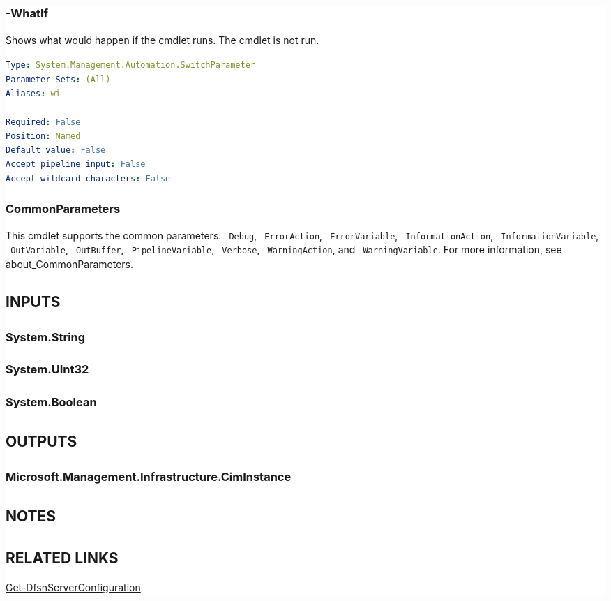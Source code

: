 ### -WhatIf

Shows what would happen if the cmdlet runs. The cmdlet is not run.

```yaml
Type: System.Management.Automation.SwitchParameter
Parameter Sets: (All)
Aliases: wi

Required: False
Position: Named
Default value: False
Accept pipeline input: False
Accept wildcard characters: False
```

### CommonParameters

This cmdlet supports the common parameters: `-Debug`, `-ErrorAction`, `-ErrorVariable`,
`-InformationAction`, `-InformationVariable`, `-OutVariable`, `-OutBuffer`, `-PipelineVariable`,
`-Verbose`, `-WarningAction`, and `-WarningVariable`. For more information, see
[about_CommonParameters](https://go.microsoft.com/fwlink/?LinkID=113216).

## INPUTS

### System.String

### System.UInt32

### System.Boolean

## OUTPUTS

### Microsoft.Management.Infrastructure.CimInstance

## NOTES

## RELATED LINKS

[Get-DfsnServerConfiguration](./Get-DfsnServerConfiguration.md)

